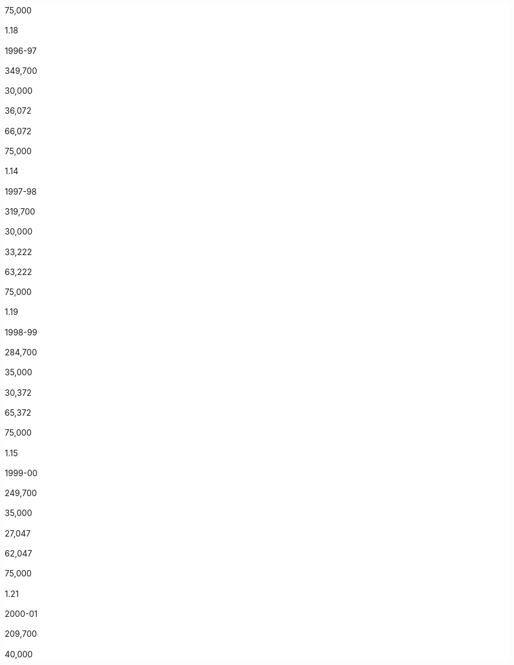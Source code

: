 75,000

1.18

1996-97

349,700

30,000

36,072

66,072

75,000

1.14

1997-98

319,700

30,000

33,222

63,222

75,000

1.19

1998-99

284,700

35,000

30,372

65,372

75,000

1.15

1999-00

249,700

35,000

27,047

62,047

75,000

1.21

2000-01

209,700

40,000
